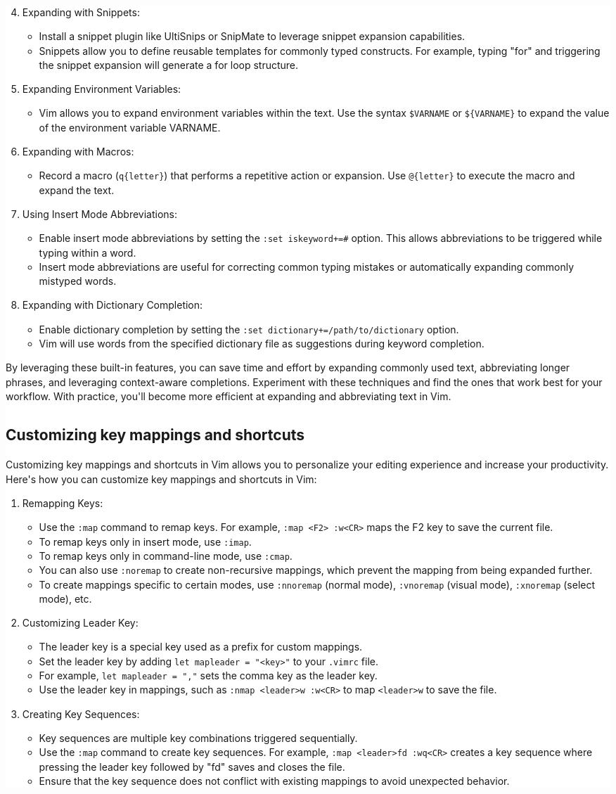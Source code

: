 4. Expanding with Snippets:
   - Install a snippet plugin like UltiSnips or SnipMate to leverage snippet expansion capabilities.
   - Snippets allow you to define reusable templates for commonly typed constructs. For example, typing "for" and triggering the snippet expansion will generate a for loop structure.

5. Expanding Environment Variables:
   - Vim allows you to expand environment variables within the text. Use the syntax `$VARNAME` or `${VARNAME}` to expand the value of the environment variable VARNAME.

6. Expanding with Macros:
   - Record a macro (`q{letter}`) that performs a repetitive action or expansion. Use `@{letter}` to execute the macro and expand the text.

7. Using Insert Mode Abbreviations:
   - Enable insert mode abbreviations by setting the `:set iskeyword+=#` option. This allows abbreviations to be triggered while typing within a word.
   - Insert mode abbreviations are useful for correcting common typing mistakes or automatically expanding commonly mistyped words.

8. Expanding with Dictionary Completion:
   - Enable dictionary completion by setting the `:set dictionary+=/path/to/dictionary` option.
   - Vim will use words from the specified dictionary file as suggestions during keyword completion.

By leveraging these built-in features, you can save time and effort by expanding commonly used text, abbreviating longer phrases, and leveraging context-aware completions. Experiment with these techniques and find the ones that work best for your workflow. With practice, you'll become more efficient at expanding and abbreviating text in Vim.

## Customizing key mappings and shortcuts


Customizing key mappings and shortcuts in Vim allows you to personalize your editing experience and increase your productivity. Here's how you can customize key mappings and shortcuts in Vim:

1. Remapping Keys:
   - Use the `:map` command to remap keys. For example, `:map <F2> :w<CR>` maps the F2 key to save the current file.
   - To remap keys only in insert mode, use `:imap`.
   - To remap keys only in command-line mode, use `:cmap`.
   - You can also use `:noremap` to create non-recursive mappings, which prevent the mapping from being expanded further.
   - To create mappings specific to certain modes, use `:nnoremap` (normal mode), `:vnoremap` (visual mode), `:xnoremap` (select mode), etc.

2. Customizing Leader Key:
   - The leader key is a special key used as a prefix for custom mappings.
   - Set the leader key by adding `let mapleader = "<key>"` to your `.vimrc` file.
   - For example, `let mapleader = ","` sets the comma key as the leader key.
   - Use the leader key in mappings, such as `:nmap <leader>w :w<CR>` to map `<leader>w` to save the file.

3. Creating Key Sequences:
   - Key sequences are multiple key combinations triggered sequentially.
   - Use the `:map` command to create key sequences. For example, `:map <leader>fd :wq<CR>` creates a key sequence where pressing the leader key followed by "fd" saves and closes the file.
   - Ensure that the key sequence does not conflict with existing mappings to avoid unexpected behavior.
